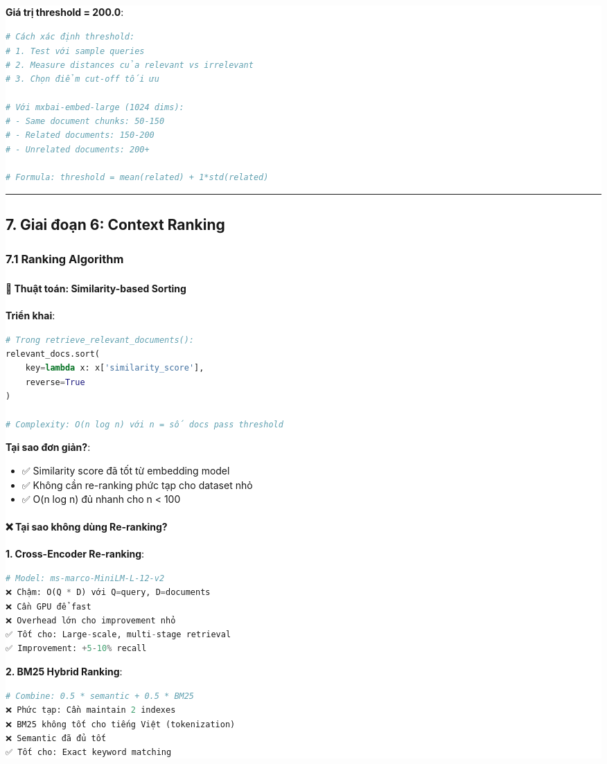 **Giá trị threshold = 200.0**:
```python
# Cách xác định threshold:
# 1. Test với sample queries
# 2. Measure distances của relevant vs irrelevant
# 3. Chọn điểm cut-off tối ưu

# Với mxbai-embed-large (1024 dims):
# - Same document chunks: 50-150
# - Related documents: 150-200
# - Unrelated documents: 200+

# Formula: threshold = mean(related) + 1*std(related)
```

---

## 7. Giai đoạn 6: Context Ranking

### 7.1 Ranking Algorithm

#### 📌 Thuật toán: **Similarity-based Sorting**

**Triển khai**:
```python
# Trong retrieve_relevant_documents():
relevant_docs.sort(
    key=lambda x: x['similarity_score'], 
    reverse=True
)

# Complexity: O(n log n) với n = số docs pass threshold
```

**Tại sao đơn giản?**:
- ✅ Similarity score đã tốt từ embedding model
- ✅ Không cần re-ranking phức tạp cho dataset nhỏ
- ✅ O(n log n) đủ nhanh cho n < 100

#### ❌ Tại sao không dùng Re-ranking?

**1. Cross-Encoder Re-ranking**:
```python
# Model: ms-marco-MiniLM-L-12-v2
❌ Chậm: O(Q * D) với Q=query, D=documents
❌ Cần GPU để fast
❌ Overhead lớn cho improvement nhỏ
✅ Tốt cho: Large-scale, multi-stage retrieval
✅ Improvement: +5-10% recall
```

**2. BM25 Hybrid Ranking**:
```python
# Combine: 0.5 * semantic + 0.5 * BM25
❌ Phức tạp: Cần maintain 2 indexes
❌ BM25 không tốt cho tiếng Việt (tokenization)
❌ Semantic đã đủ tốt
✅ Tốt cho: Exact keyword matching
```
